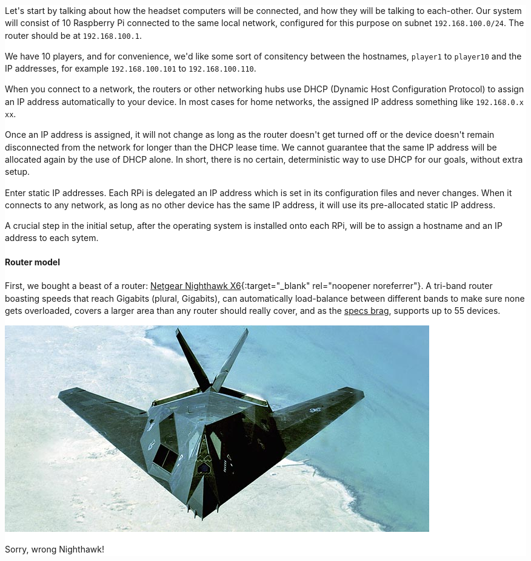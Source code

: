Let's start by talking about how the headset computers will be connected, and how they will be talking to each-other. Our system will consist of 10 Raspberry Pi connected to the same local network, configured for this purpose on subnet `192.168.100.0/24`. The router should be at `192.168.100.1`.

We have 10 players, and for convenience, we'd like some sort of consitency between the hostnames, `player1` to `player10` and the IP addresses, for example `192.168.100.101`
to `192.168.100.110`.

When you connect to a network, the routers or other networking hubs use DHCP (Dynamic Host Configuration Protocol) to assign an IP address automatically to your device.
In most cases for home networks, the assigned IP address something like `192.168.0.xxx`.

Once an IP address is assigned, it will not change as long as the router doesn't get turned off or the device doesn't remain disconnected from the network for longer than the DHCP lease time. We cannot guarantee that the same IP address will be allocated again by the use of DHCP alone. In short, there is no certain, deterministic way to use DHCP for our goals, without extra setup.

Enter static IP addresses. Each RPi is delegated an IP address which is set in its configuration files and never changes. When it connects to any network, as long as no other device has the same IP address, it will use its pre-allocated static IP address.

A crucial step in the initial setup, after the operating system is installed onto each RPi, will be to assign a hostname and an IP address to each sytem.


#### Router model
First, we bought a beast of a router: [Netgear Nighthawk X6](https://www.netgear.co.uk/home/products/networking/wifi-routers/R8000.aspx){:target="_blank" rel="noopener noreferrer"}.
A tri-band router boasting speeds that reach Gigabits (plural, Gigabits), can automatically load-balance between different bands to make sure none gets overloaded, covers a larger area than any router should really cover, and as the [specs brag](https://www.netgear.com/media/R8000P_tcm148-55903.pdf), supports up to 55 devices.

![](assets/img/posts/synch/nighthawk-f117.jpg)

Sorry, wrong Nighthawk!
